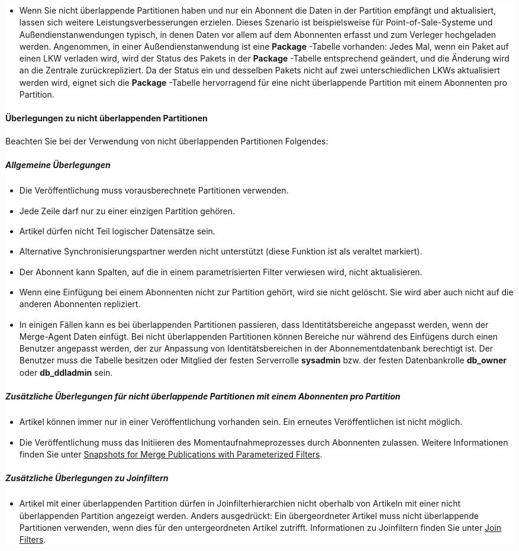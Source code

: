 -   Wenn Sie nicht überlappende Partitionen haben und nur ein Abonnent die Daten in der Partition empfängt und aktualisiert, lassen sich weitere Leistungsverbesserungen erzielen. Dieses Szenario ist beispielsweise für Point-of-Sale-Systeme und Außendienstanwendungen typisch, in denen Daten vor allem auf dem Abonnenten erfasst und zum Verleger hochgeladen werden. Angenommen, in einer Außendienstanwendung ist eine **Package** -Tabelle vorhanden: Jedes Mal, wenn ein Paket auf einen LKW verladen wird, wird der Status des Pakets in der **Package** -Tabelle entsprechend geändert, und die Änderung wird an die Zentrale zurückrepliziert. Da der Status ein und desselben Pakets nicht auf zwei unterschiedlichen LKWs aktualisiert werden wird, eignet sich die **Package** -Tabelle hervorragend für eine nicht überlappende Partition mit einem Abonnenten pro Partition.  
  
#### <a name="considerations-for-nonoverlapping-partitions"></a>Überlegungen zu nicht überlappenden Partitionen  
 Beachten Sie bei der Verwendung von nicht überlappenden Partitionen Folgendes:  
  
##### <a name="general-considerations"></a>Allgemeine Überlegungen  
  
-   Die Veröffentlichung muss vorausberechnete Partitionen verwenden.  
  
-   Jede Zeile darf nur zu einer einzigen Partition gehören.  
  
-   Artikel dürfen nicht Teil logischer Datensätze sein.  
  
-   Alternative Synchronisierungspartner werden nicht unterstützt (diese Funktion ist als veraltet markiert).  
  
-   Der Abonnent kann Spalten, auf die in einem parametrisierten Filter verwiesen wird, nicht aktualisieren.  
  
-   Wenn eine Einfügung bei einem Abonnenten nicht zur Partition gehört, wird sie nicht gelöscht. Sie wird aber auch nicht auf die anderen Abonnenten repliziert.  
  
-   In einigen Fällen kann es bei überlappenden Partitionen passieren, dass Identitätsbereiche angepasst werden, wenn der Merge-Agent Daten einfügt. Bei nicht überlappenden Partitionen können Bereiche nur während des Einfügens durch einen Benutzer angepasst werden, der zur Anpassung von Identitätsbereichen in der Abonnementdatenbank berechtigt ist. Der Benutzer muss die Tabelle besitzen oder Mitglied der festen Serverrolle **sysadmin** bzw. der festen Datenbankrolle **db_owner** oder **db_ddladmin** sein.  
  
##### <a name="additional-considerations-for-nonoverlapping-partitions-with-a-single-subscription-per-partition"></a>Zusätzliche Überlegungen für nicht überlappende Partitionen mit einem Abonnenten pro Partition  
  
-   Artikel können immer nur in einer Veröffentlichung vorhanden sein. Ein erneutes Veröffentlichen ist nicht möglich.  
  
-   Die Veröffentlichung muss das Initiieren des Momentaufnahmeprozesses durch Abonnenten zulassen. Weitere Informationen finden Sie unter [Snapshots for Merge Publications with Parameterized Filters](../snapshots-for-merge-publications-with-parameterized-filters.md).  
  
##### <a name="additional-considerations-for-join-filters"></a>Zusätzliche Überlegungen zu Joinfiltern  
  
-   Artikel mit einer überlappenden Partition dürfen in Joinfilterhierarchien nicht oberhalb von Artikeln mit einer nicht überlappenden Partition angezeigt werden. Anders ausgedrückt: Ein übergeordneter Artikel muss nicht überlappende Partitionen verwenden, wenn dies für den untergeordneten Artikel zutrifft. Informationen zu Joinfiltern finden Sie unter [Join Filters](join-filters.md).  
  